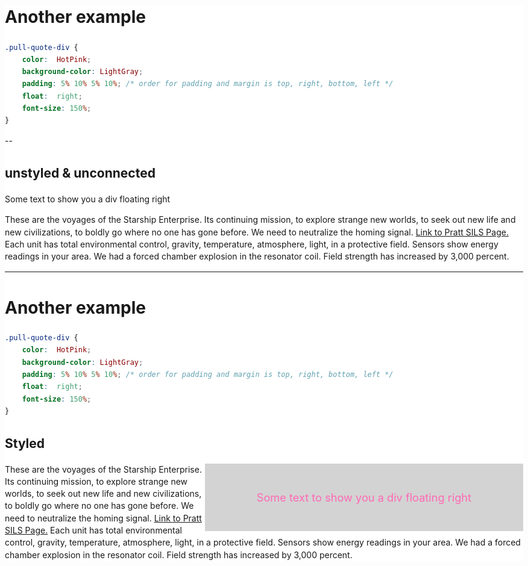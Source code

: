 
# Another example

```css
.pull-quote-div {
	color:  HotPink;
	background-color: LightGray;
	padding: 5% 10% 5% 10%; /* order for padding and margin is top, right, bottom, left */
	float:  right;
	font-size: 150%;
}
```
--
## unstyled & unconnected

<div>
<div>Some text to show you a div floating right</div>
   <p> These are the voyages of the Starship Enterprise. Its continuing mission, to explore strange new worlds, to seek out new life and new civilizations, to boldly go where no one has gone before. We need to neutralize the homing signal.   <a href="http://sils.pratt.edu">Link to Pratt SILS Page.</a> Each unit has total environmental control, gravity, temperature, atmosphere, light, in a protective field. Sensors show energy readings in your area. We had a forced chamber explosion in the resonator coil. Field strength has increased by 3,000 percent.</p></div> 


---
# Another example

```css
.pull-quote-div {
	color:  HotPink;
	background-color: LightGray;
	padding: 5% 10% 5% 10%; /* order for padding and margin is top, right, bottom, left */
	float:  right;
	font-size: 150%; 
}
```

## Styled
<div>
<div style="	color:  HotPink;background-color: LightGray; padding: 5% 10% 5% 10%; float:  right; font-size: 130%;">Some text to show you a div floating right</div>
   <p> These are the voyages of the Starship Enterprise. Its continuing mission, to explore strange new worlds, to seek out new life and new civilizations, to boldly go where no one has gone before. We need to neutralize the homing signal.   <a href="http://sils.pratt.edu">Link to Pratt SILS Page.</a> Each unit has total environmental control, gravity, temperature, atmosphere, light, in a protective field. Sensors show energy readings in your area. We had a forced chamber explosion in the resonator coil. Field strength has increased by 3,000 percent.</p></div> 

